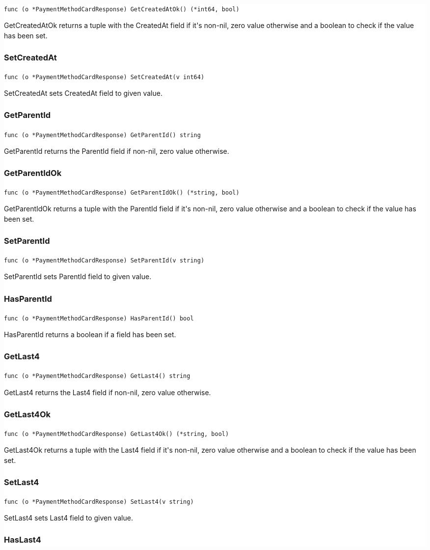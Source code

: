 `func (o *PaymentMethodCardResponse) GetCreatedAtOk() (*int64, bool)`

GetCreatedAtOk returns a tuple with the CreatedAt field if it's non-nil, zero value otherwise
and a boolean to check if the value has been set.

### SetCreatedAt

`func (o *PaymentMethodCardResponse) SetCreatedAt(v int64)`

SetCreatedAt sets CreatedAt field to given value.


### GetParentId

`func (o *PaymentMethodCardResponse) GetParentId() string`

GetParentId returns the ParentId field if non-nil, zero value otherwise.

### GetParentIdOk

`func (o *PaymentMethodCardResponse) GetParentIdOk() (*string, bool)`

GetParentIdOk returns a tuple with the ParentId field if it's non-nil, zero value otherwise
and a boolean to check if the value has been set.

### SetParentId

`func (o *PaymentMethodCardResponse) SetParentId(v string)`

SetParentId sets ParentId field to given value.

### HasParentId

`func (o *PaymentMethodCardResponse) HasParentId() bool`

HasParentId returns a boolean if a field has been set.

### GetLast4

`func (o *PaymentMethodCardResponse) GetLast4() string`

GetLast4 returns the Last4 field if non-nil, zero value otherwise.

### GetLast4Ok

`func (o *PaymentMethodCardResponse) GetLast4Ok() (*string, bool)`

GetLast4Ok returns a tuple with the Last4 field if it's non-nil, zero value otherwise
and a boolean to check if the value has been set.

### SetLast4

`func (o *PaymentMethodCardResponse) SetLast4(v string)`

SetLast4 sets Last4 field to given value.

### HasLast4
